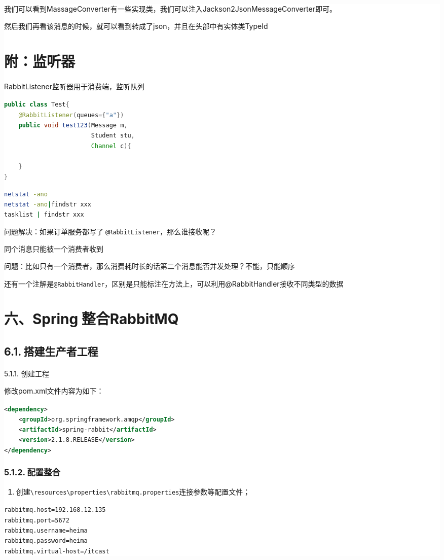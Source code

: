我们可以看到MassageConverter有一些实现类，我们可以注入Jackson2JsonMessageConverter即可。

然后我们再看该消息的时候，就可以看到转成了json，并且在头部中有实体类TypeId

# 附：监听器

RabbitListener监听器用于消费端，监听队列

```java
public class Test{
    @RabbitListener(queues={"a"})
    public void test123(Message m,
                        Student stu,
                        Channel c){
        
    }
}
```

```bash
netstat -ano
netstat -ano|findstr xxx
tasklist | findstr xxx
```

问题解决：如果订单服务都写了 `@RabbitListener`，那么谁接收呢？

同个消息只能被一个消费者收到

问题：比如只有一个消费者，那么消费耗时长的话第二个消息能否并发处理？不能，只能顺序

还有一个注解是`@RabbitHandler`，区别是只能标注在方法上，可以利用@RabbitHandler接收不同类型的数据



# 六、Spring 整合RabbitMQ

## 6.1. 搭建生产者工程

5.1.1. 创建工程

修改pom.xml文件内容为如下：

```xml
<dependency>
    <groupId>org.springframework.amqp</groupId>
    <artifactId>spring-rabbit</artifactId>
    <version>2.1.8.RELEASE</version>
</dependency>
```

### 5.1.2. 配置整合

1. 创建`\resources\properties\rabbitmq.properties`连接参数等配置文件；

```properties
rabbitmq.host=192.168.12.135
rabbitmq.port=5672
rabbitmq.username=heima
rabbitmq.password=heima
rabbitmq.virtual-host=/itcast
```
